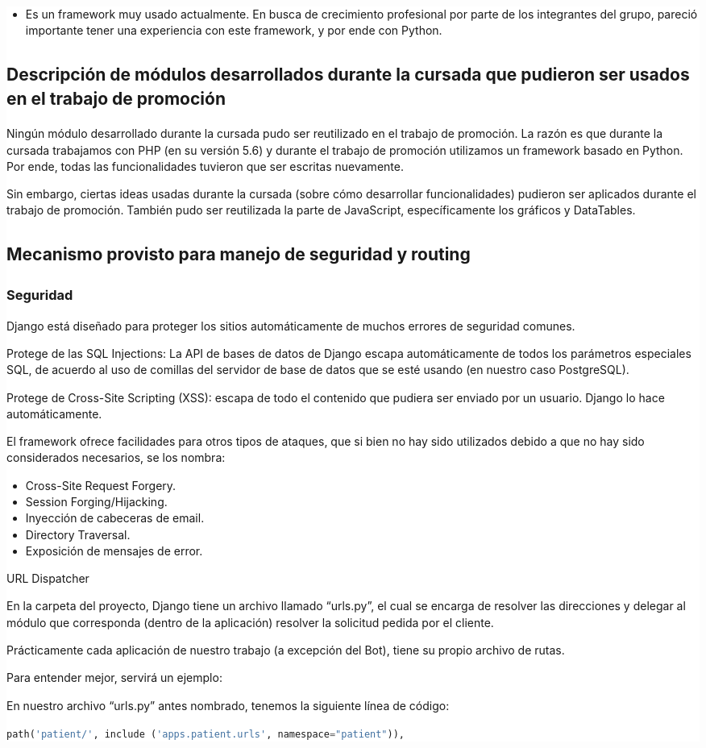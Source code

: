 - Es un framework muy usado actualmente. En busca de crecimiento profesional por parte de los integrantes del grupo, pareció importante tener una experiencia con este framework, y por ende con Python.

## Descripción de módulos desarrollados durante la cursada que pudieron ser usados en el trabajo de promoción

Ningún módulo desarrollado durante la cursada pudo ser reutilizado en el trabajo de promoción. La razón es que durante la cursada trabajamos con PHP (en su versión 5.6) y durante el trabajo de promoción utilizamos un framework basado en Python.
Por ende, todas las funcionalidades tuvieron que ser escritas nuevamente. 

Sin embargo, ciertas ideas usadas durante la cursada (sobre cómo desarrollar funcionalidades) pudieron ser aplicados durante el trabajo de promoción. También pudo ser reutilizada la parte de JavaScript, específicamente los gráficos y DataTables.

## Mecanismo provisto para manejo de seguridad y routing

### Seguridad

Django está diseñado para proteger los sitios automáticamente de muchos errores de seguridad comunes.

Protege de las SQL Injections: La API de bases de datos de Django escapa automáticamente de todos los parámetros especiales SQL, de acuerdo al uso de comillas del servidor de base de datos que se esté usando (en nuestro caso PostgreSQL).

Protege de Cross-Site Scripting (XSS): escapa de todo el contenido que pudiera ser enviado por un usuario. Django lo hace automáticamente.

El framework ofrece facilidades para otros tipos de ataques, que si bien no hay sido utilizados debido a que no hay sido considerados necesarios, se los nombra:

- Cross-Site Request Forgery.
- Session Forging/Hijacking.
- Inyección de cabeceras de email.
- Directory Traversal.
- Exposición de mensajes de error.

URL Dispatcher

En la carpeta del proyecto, Django tiene un archivo llamado “urls.py”, el cual se encarga de resolver las direcciones y delegar al módulo que corresponda (dentro de la aplicación) resolver la solicitud pedida por el cliente.

Prácticamente cada aplicación de nuestro trabajo (a excepción del Bot), tiene su propio archivo de rutas.

Para entender mejor, servirá un ejemplo:

En nuestro archivo “urls.py” antes nombrado, tenemos la siguiente línea de código:

   ```python
   path('patient/', include ('apps.patient.urls', namespace="patient")),
   ```

